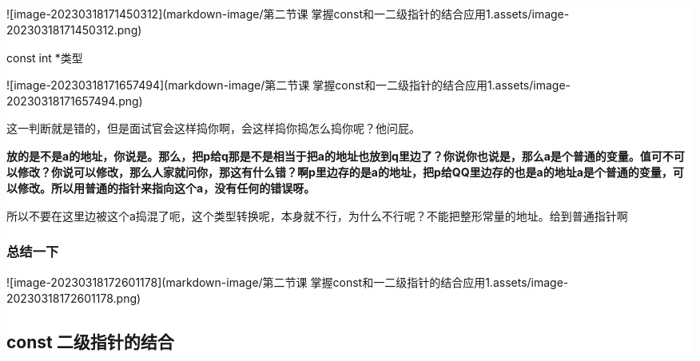 ![image-20230318171450312](markdown-image/第二节课 掌握const和一二级指针的结合应用1.assets/image-20230318171450312.png)

const int *类型

![image-20230318171657494](markdown-image/第二节课 掌握const和一二级指针的结合应用1.assets/image-20230318171657494.png)



这一判断就是错的，但是面试官会这样捣你啊，会这样捣你捣怎么捣你呢？他问屁。

**放的是不是a的地址，你说是。那么，把p给q那是不是相当于把a的地址也放到q里边了？你说你也说是，那么a是个普通的变量。值可不可以修改？你说可以修改，那么人家就问你，那这有什么错？啊p里边存的是a的地址，把p给QQ里边存的也是a的地址a是个普通的变量，可以修改。所以用普通的指针来指向这个a，没有任何的错误呀。**



所以不要在这里边被这个a捣混了呃，这个类型转换呢，本身就不行，为什么不行呢？不能把整形常量的地址。给到普通指针啊





### 总结一下

![image-20230318172601178](markdown-image/第二节课 掌握const和一二级指针的结合应用1.assets/image-20230318172601178.png)





## const 二级指针的结合







